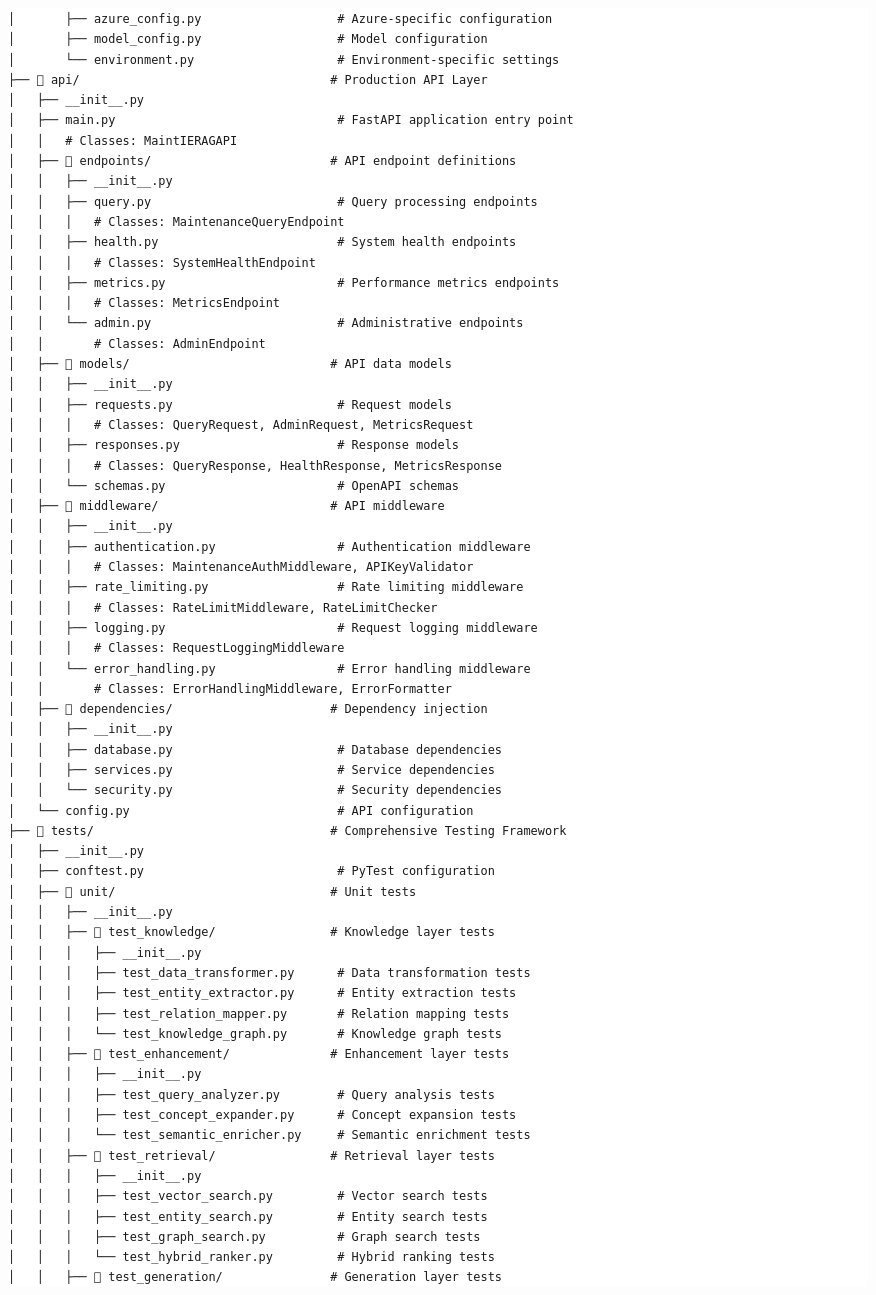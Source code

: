 ```
│       ├── azure_config.py                   # Azure-specific configuration
│       ├── model_config.py                   # Model configuration
│       └── environment.py                    # Environment-specific settings
├── 📁 api/                                   # Production API Layer
│   ├── __init__.py
│   ├── main.py                               # FastAPI application entry point
│   │   # Classes: MaintIERAGAPI
│   ├── 📁 endpoints/                         # API endpoint definitions
│   │   ├── __init__.py
│   │   ├── query.py                          # Query processing endpoints
│   │   │   # Classes: MaintenanceQueryEndpoint
│   │   ├── health.py                         # System health endpoints
│   │   │   # Classes: SystemHealthEndpoint
│   │   ├── metrics.py                        # Performance metrics endpoints
│   │   │   # Classes: MetricsEndpoint
│   │   └── admin.py                          # Administrative endpoints
│   │       # Classes: AdminEndpoint
│   ├── 📁 models/                            # API data models
│   │   ├── __init__.py
│   │   ├── requests.py                       # Request models
│   │   │   # Classes: QueryRequest, AdminRequest, MetricsRequest
│   │   ├── responses.py                      # Response models
│   │   │   # Classes: QueryResponse, HealthResponse, MetricsResponse
│   │   └── schemas.py                        # OpenAPI schemas
│   ├── 📁 middleware/                        # API middleware
│   │   ├── __init__.py
│   │   ├── authentication.py                 # Authentication middleware
│   │   │   # Classes: MaintenanceAuthMiddleware, APIKeyValidator
│   │   ├── rate_limiting.py                  # Rate limiting middleware
│   │   │   # Classes: RateLimitMiddleware, RateLimitChecker
│   │   ├── logging.py                        # Request logging middleware
│   │   │   # Classes: RequestLoggingMiddleware
│   │   └── error_handling.py                 # Error handling middleware
│   │       # Classes: ErrorHandlingMiddleware, ErrorFormatter
│   ├── 📁 dependencies/                      # Dependency injection
│   │   ├── __init__.py
│   │   ├── database.py                       # Database dependencies
│   │   ├── services.py                       # Service dependencies
│   │   └── security.py                       # Security dependencies
│   └── config.py                             # API configuration
├── 📁 tests/                                 # Comprehensive Testing Framework
│   ├── __init__.py
│   ├── conftest.py                           # PyTest configuration
│   ├── 📁 unit/                              # Unit tests
│   │   ├── __init__.py
│   │   ├── 📁 test_knowledge/                # Knowledge layer tests
│   │   │   ├── __init__.py
│   │   │   ├── test_data_transformer.py      # Data transformation tests
│   │   │   ├── test_entity_extractor.py      # Entity extraction tests
│   │   │   ├── test_relation_mapper.py       # Relation mapping tests
│   │   │   └── test_knowledge_graph.py       # Knowledge graph tests
│   │   ├── 📁 test_enhancement/              # Enhancement layer tests
│   │   │   ├── __init__.py
│   │   │   ├── test_query_analyzer.py        # Query analysis tests
│   │   │   ├── test_concept_expander.py      # Concept expansion tests
│   │   │   └── test_semantic_enricher.py     # Semantic enrichment tests
│   │   ├── 📁 test_retrieval/                # Retrieval layer tests
│   │   │   ├── __init__.py
│   │   │   ├── test_vector_search.py         # Vector search tests
│   │   │   ├── test_entity_search.py         # Entity search tests
│   │   │   ├── test_graph_search.py          # Graph search tests
│   │   │   └── test_hybrid_ranker.py         # Hybrid ranking tests
│   │   ├── 📁 test_generation/               # Generation layer tests
```